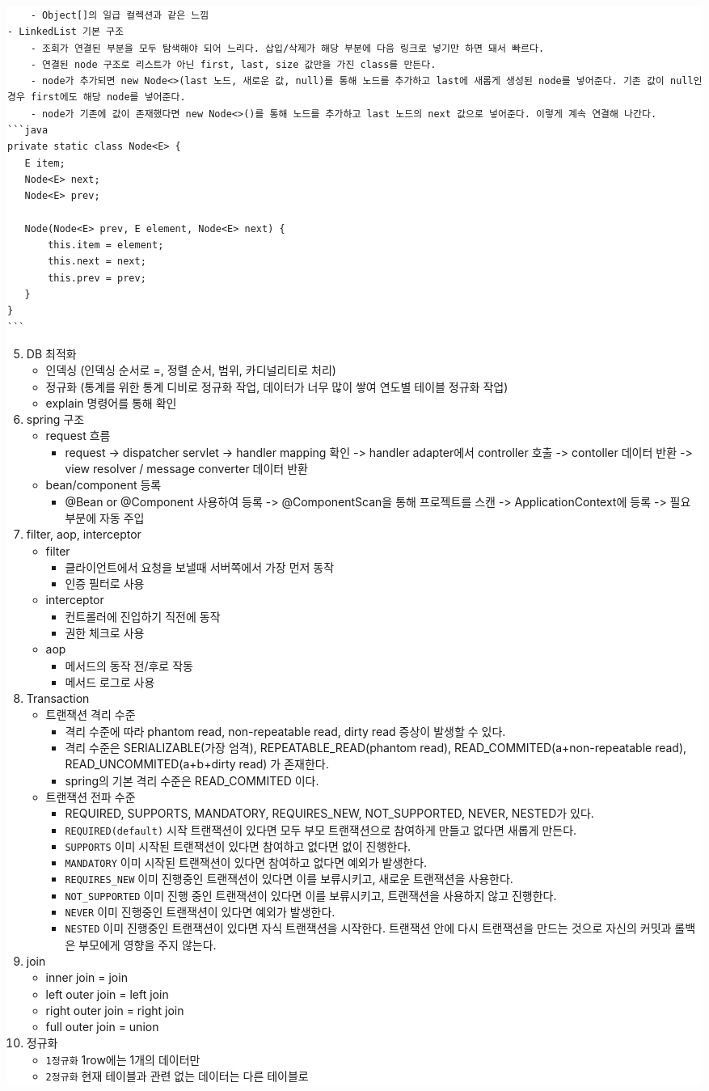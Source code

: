         - Object[]의 일급 컬렉션과 같은 느낌
    - LinkedList 기본 구조
        - 조회가 연결된 부분을 모두 탐색해야 되어 느리다. 삽입/삭제가 해당 부분에 다음 링크로 넣기만 하면 돼서 빠르다.
        - 연결된 node 구조로 리스트가 아닌 first, last, size 값만을 가진 class를 만든다.
        - node가 추가되면 new Node<>(last 노드, 새로운 값, null)를 통해 노드를 추가하고 last에 새롭게 생성된 node를 넣어준다. 기존 값이 null인 경우 first에도 해당 node를 넣어준다.
        - node가 기존에 값이 존재했다면 new Node<>()를 통해 노드를 추가하고 last 노드의 next 값으로 넣어준다. 이렇게 계속 연결해 나간다.
    ```java
    private static class Node<E> {
       E item;
       Node<E> next;
       Node<E> prev;
    
       Node(Node<E> prev, E element, Node<E> next) {
           this.item = element;
           this.next = next;
           this.prev = prev;
       }
    }
    ```
5. DB 최적화
    - 인덱싱 (인덱싱 순서로 =, 정렬 순서, 범위, 카디널리티로 처리)
    - 정규화 (통계를 위한 통계 디비로 정규화 작업, 데이터가 너무 많이 쌓여 연도별 테이블 정규화 작업)
    - explain 명령어를 통해 확인
6. spring 구조
    - request 흐름
        - request -> dispatcher servlet -> handler mapping 확인 -> handler adapter에서 controller 호출 -> contoller 데이터 반환 -> view resolver / message converter 데이터 반환
    - bean/component 등록
        - @Bean or @Component 사용하여 등록 -> @ComponentScan을 통해 프로젝트를 스캔 -> ApplicationContext에 등록 -> 필요 부분에 자동 주입
7. filter, aop, interceptor
    - filter
        - 클라이언트에서 요청을 보낼때 서버쪽에서 가장 먼저 동작
        - 인증 필터로 사용
    - interceptor
        - 컨트롤러에 진입하기 직전에 동작
        - 권한 체크로 사용
    - aop
        - 메서드의 동작 전/후로 작동
        - 메서드 로그로 사용
8. Transaction
    - 트랜잭션 격리 수준
        - 격리 수준에 따라 phantom read, non-repeatable read, dirty read 증상이 발생할 수 있다.
        - 격리 수준은 SERIALIZABLE(가장 엄격), REPEATABLE_READ(phantom read), READ_COMMITED(a+non-repeatable read), READ_UNCOMMITED(a+b+dirty read) 가 존재한다.
        - spring의 기본 격리 수준은 READ_COMMITED 이다.
    - 트랜잭션 전파 수준
        - REQUIRED, SUPPORTS, MANDATORY, REQUIRES_NEW, NOT_SUPPORTED, NEVER, NESTED가 있다.
        - `REQUIRED(default)` 시작 트랜잭션이 있다면 모두 부모 트랜잭션으로 참여하게 만들고 없다면 새롭게 만든다.
        - `SUPPORTS` 이미 시작된 트랜잭션이 있다면 참여하고 없다면 없이 진행한다.
        - `MANDATORY` 이미 시작된 트랜잭션이 있다면 참여하고 없다면 예외가 발생한다.
        - `REQUIRES_NEW` 이미 진행중인 트랜잭션이 있다면 이를 보류시키고, 새로운 트랜잭션을 사용한다.
        - `NOT_SUPPORTED` 이미 진행 중인 트랜잭션이 있다면 이를 보류시키고, 트랜잭션을 사용하지 않고 진행한다.
        - `NEVER` 이미 진행중인 트랜잭션이 있다면 예외가 발생한다.
        - `NESTED` 이미 진행중인 트랜잭션이 있다면 자식 트랜잭션을 시작한다. 트랜잭션 안에 다시 트랜잭션을 만드는 것으로 자신의 커밋과 롤백은 부모에게 영향을 주지 않는다.
9. join
    - inner join = join
    - left outer join = left join
    - right outer join = right join
    - full outer join = union
10. 정규화
    - `1정규화` 1row에는 1개의 데이터만
    - `2정규화` 현재 테이블과 관련 없는 데이터는 다른 테이블로